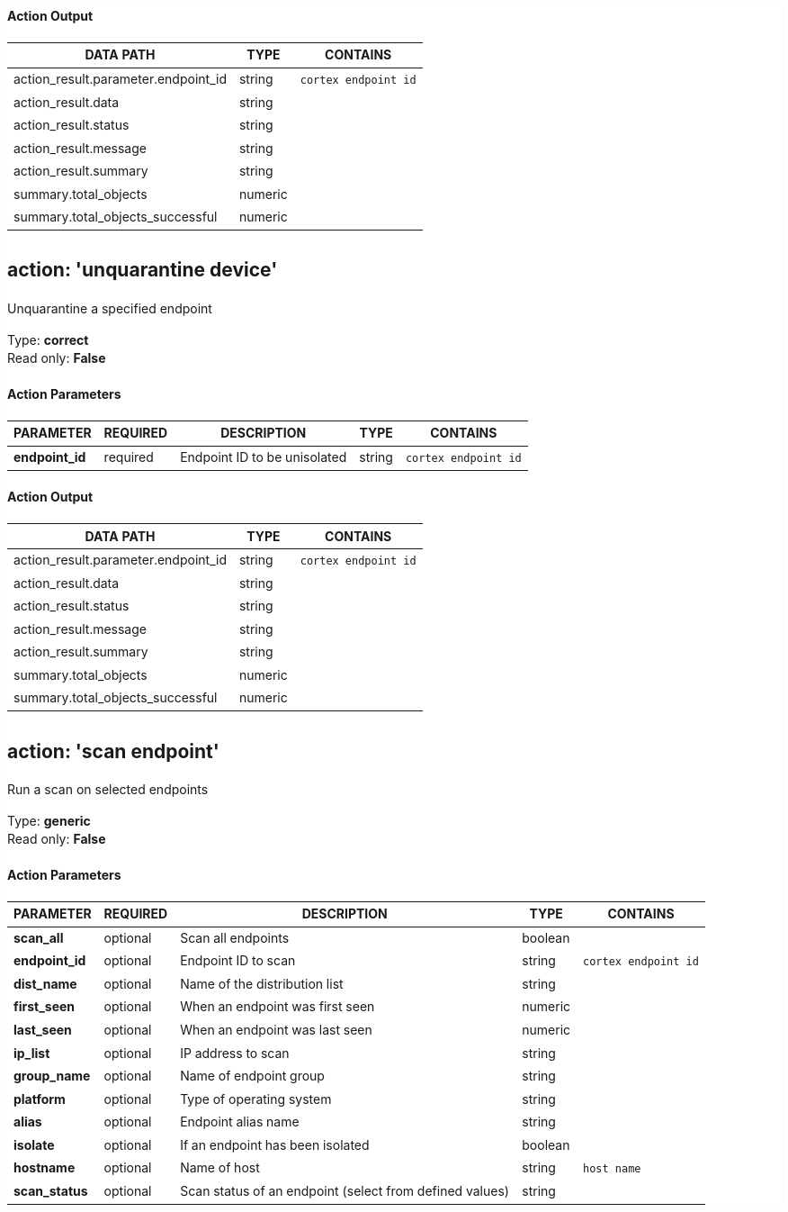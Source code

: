 #### Action Output
DATA PATH | TYPE | CONTAINS
--------- | ---- | --------
action\_result\.parameter\.endpoint\_id | string |  `cortex endpoint id` 
action\_result\.data | string | 
action\_result\.status | string | 
action\_result\.message | string | 
action\_result\.summary | string | 
summary\.total\_objects | numeric | 
summary\.total\_objects\_successful | numeric |   

## action: 'unquarantine device'
Unquarantine a specified endpoint

Type: **correct**  
Read only: **False**

#### Action Parameters
PARAMETER | REQUIRED | DESCRIPTION | TYPE | CONTAINS
--------- | -------- | ----------- | ---- | --------
**endpoint\_id** |  required  | Endpoint ID to be unisolated | string |  `cortex endpoint id` 

#### Action Output
DATA PATH | TYPE | CONTAINS
--------- | ---- | --------
action\_result\.parameter\.endpoint\_id | string |  `cortex endpoint id` 
action\_result\.data | string | 
action\_result\.status | string | 
action\_result\.message | string | 
action\_result\.summary | string | 
summary\.total\_objects | numeric | 
summary\.total\_objects\_successful | numeric |   

## action: 'scan endpoint'
Run a scan on selected endpoints

Type: **generic**  
Read only: **False**

#### Action Parameters
PARAMETER | REQUIRED | DESCRIPTION | TYPE | CONTAINS
--------- | -------- | ----------- | ---- | --------
**scan\_all** |  optional  | Scan all endpoints | boolean | 
**endpoint\_id** |  optional  | Endpoint ID to scan | string |  `cortex endpoint id` 
**dist\_name** |  optional  | Name of the distribution list | string | 
**first\_seen** |  optional  | When an endpoint was first seen | numeric | 
**last\_seen** |  optional  | When an endpoint was last seen | numeric | 
**ip\_list** |  optional  | IP address to scan | string | 
**group\_name** |  optional  | Name of endpoint group | string | 
**platform** |  optional  | Type of operating system | string | 
**alias** |  optional  | Endpoint alias name | string | 
**isolate** |  optional  | If an endpoint has been isolated | boolean | 
**hostname** |  optional  | Name of host | string |  `host name` 
**scan\_status** |  optional  | Scan status of an endpoint \(select from defined values\) | string | 
